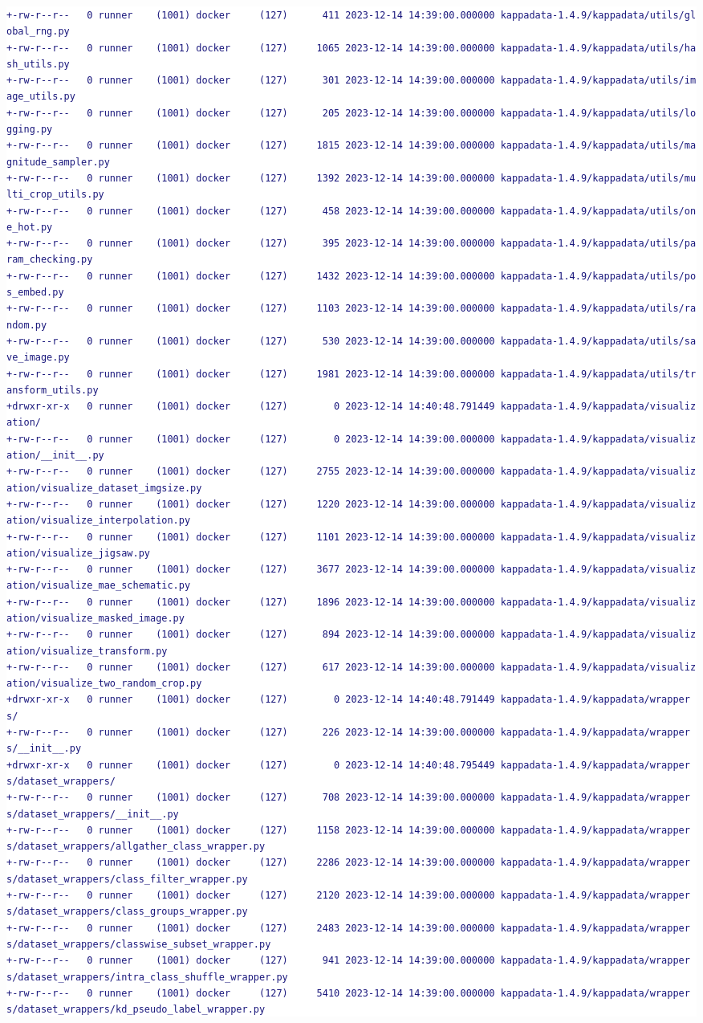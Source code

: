 ```diff
+-rw-r--r--   0 runner    (1001) docker     (127)      411 2023-12-14 14:39:00.000000 kappadata-1.4.9/kappadata/utils/global_rng.py
+-rw-r--r--   0 runner    (1001) docker     (127)     1065 2023-12-14 14:39:00.000000 kappadata-1.4.9/kappadata/utils/hash_utils.py
+-rw-r--r--   0 runner    (1001) docker     (127)      301 2023-12-14 14:39:00.000000 kappadata-1.4.9/kappadata/utils/image_utils.py
+-rw-r--r--   0 runner    (1001) docker     (127)      205 2023-12-14 14:39:00.000000 kappadata-1.4.9/kappadata/utils/logging.py
+-rw-r--r--   0 runner    (1001) docker     (127)     1815 2023-12-14 14:39:00.000000 kappadata-1.4.9/kappadata/utils/magnitude_sampler.py
+-rw-r--r--   0 runner    (1001) docker     (127)     1392 2023-12-14 14:39:00.000000 kappadata-1.4.9/kappadata/utils/multi_crop_utils.py
+-rw-r--r--   0 runner    (1001) docker     (127)      458 2023-12-14 14:39:00.000000 kappadata-1.4.9/kappadata/utils/one_hot.py
+-rw-r--r--   0 runner    (1001) docker     (127)      395 2023-12-14 14:39:00.000000 kappadata-1.4.9/kappadata/utils/param_checking.py
+-rw-r--r--   0 runner    (1001) docker     (127)     1432 2023-12-14 14:39:00.000000 kappadata-1.4.9/kappadata/utils/pos_embed.py
+-rw-r--r--   0 runner    (1001) docker     (127)     1103 2023-12-14 14:39:00.000000 kappadata-1.4.9/kappadata/utils/random.py
+-rw-r--r--   0 runner    (1001) docker     (127)      530 2023-12-14 14:39:00.000000 kappadata-1.4.9/kappadata/utils/save_image.py
+-rw-r--r--   0 runner    (1001) docker     (127)     1981 2023-12-14 14:39:00.000000 kappadata-1.4.9/kappadata/utils/transform_utils.py
+drwxr-xr-x   0 runner    (1001) docker     (127)        0 2023-12-14 14:40:48.791449 kappadata-1.4.9/kappadata/visualization/
+-rw-r--r--   0 runner    (1001) docker     (127)        0 2023-12-14 14:39:00.000000 kappadata-1.4.9/kappadata/visualization/__init__.py
+-rw-r--r--   0 runner    (1001) docker     (127)     2755 2023-12-14 14:39:00.000000 kappadata-1.4.9/kappadata/visualization/visualize_dataset_imgsize.py
+-rw-r--r--   0 runner    (1001) docker     (127)     1220 2023-12-14 14:39:00.000000 kappadata-1.4.9/kappadata/visualization/visualize_interpolation.py
+-rw-r--r--   0 runner    (1001) docker     (127)     1101 2023-12-14 14:39:00.000000 kappadata-1.4.9/kappadata/visualization/visualize_jigsaw.py
+-rw-r--r--   0 runner    (1001) docker     (127)     3677 2023-12-14 14:39:00.000000 kappadata-1.4.9/kappadata/visualization/visualize_mae_schematic.py
+-rw-r--r--   0 runner    (1001) docker     (127)     1896 2023-12-14 14:39:00.000000 kappadata-1.4.9/kappadata/visualization/visualize_masked_image.py
+-rw-r--r--   0 runner    (1001) docker     (127)      894 2023-12-14 14:39:00.000000 kappadata-1.4.9/kappadata/visualization/visualize_transform.py
+-rw-r--r--   0 runner    (1001) docker     (127)      617 2023-12-14 14:39:00.000000 kappadata-1.4.9/kappadata/visualization/visualize_two_random_crop.py
+drwxr-xr-x   0 runner    (1001) docker     (127)        0 2023-12-14 14:40:48.791449 kappadata-1.4.9/kappadata/wrappers/
+-rw-r--r--   0 runner    (1001) docker     (127)      226 2023-12-14 14:39:00.000000 kappadata-1.4.9/kappadata/wrappers/__init__.py
+drwxr-xr-x   0 runner    (1001) docker     (127)        0 2023-12-14 14:40:48.795449 kappadata-1.4.9/kappadata/wrappers/dataset_wrappers/
+-rw-r--r--   0 runner    (1001) docker     (127)      708 2023-12-14 14:39:00.000000 kappadata-1.4.9/kappadata/wrappers/dataset_wrappers/__init__.py
+-rw-r--r--   0 runner    (1001) docker     (127)     1158 2023-12-14 14:39:00.000000 kappadata-1.4.9/kappadata/wrappers/dataset_wrappers/allgather_class_wrapper.py
+-rw-r--r--   0 runner    (1001) docker     (127)     2286 2023-12-14 14:39:00.000000 kappadata-1.4.9/kappadata/wrappers/dataset_wrappers/class_filter_wrapper.py
+-rw-r--r--   0 runner    (1001) docker     (127)     2120 2023-12-14 14:39:00.000000 kappadata-1.4.9/kappadata/wrappers/dataset_wrappers/class_groups_wrapper.py
+-rw-r--r--   0 runner    (1001) docker     (127)     2483 2023-12-14 14:39:00.000000 kappadata-1.4.9/kappadata/wrappers/dataset_wrappers/classwise_subset_wrapper.py
+-rw-r--r--   0 runner    (1001) docker     (127)      941 2023-12-14 14:39:00.000000 kappadata-1.4.9/kappadata/wrappers/dataset_wrappers/intra_class_shuffle_wrapper.py
+-rw-r--r--   0 runner    (1001) docker     (127)     5410 2023-12-14 14:39:00.000000 kappadata-1.4.9/kappadata/wrappers/dataset_wrappers/kd_pseudo_label_wrapper.py
```